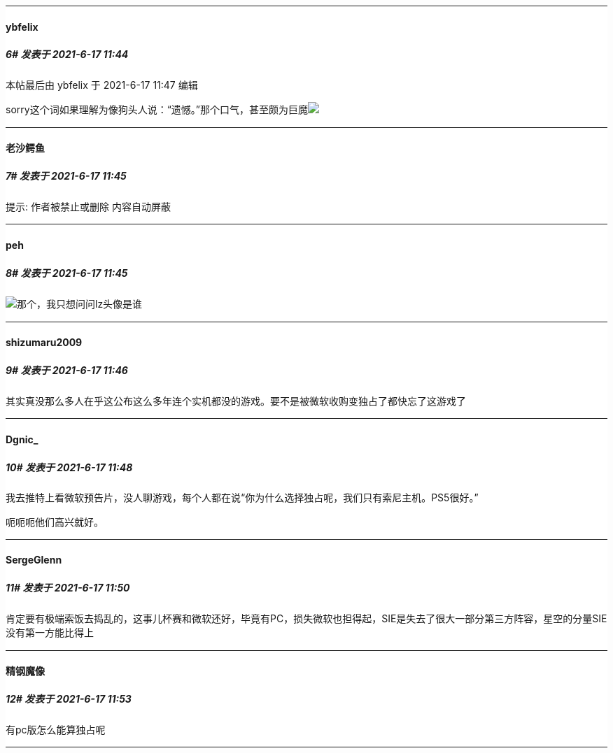 *****

####  ybfelix  
##### 6#       发表于 2021-6-17 11:44

 本帖最后由 ybfelix 于 2021-6-17 11:47 编辑 

sorry这个词如果理解为像狗头人说：“遗憾。”那个口气，甚至颇为巨魔<img src="https://static.saraba1st.com/image/smiley/face2017/009.gif" referrerpolicy="no-referrer">

*****

####  老沙鳄鱼  
##### 7#       发表于 2021-6-17 11:45

提示: 作者被禁止或删除 内容自动屏蔽

*****

####  peh  
##### 8#       发表于 2021-6-17 11:45

<img src="https://static.saraba1st.com/image/smiley/face2017/068.png" referrerpolicy="no-referrer">那个，我只想问问lz头像是谁

*****

####  shizumaru2009  
##### 9#       发表于 2021-6-17 11:46

其实真没那么多人在乎这公布这么多年连个实机都没的游戏。要不是被微软收购变独占了都快忘了这游戏了

*****

####  Dgnic_  
##### 10#       发表于 2021-6-17 11:48

我去推特上看微软预告片，没人聊游戏，每个人都在说“你为什么选择独占呢，我们只有索尼主机。PS5很好。”

呃呃呃他们高兴就好。

*****

####  SergeGlenn  
##### 11#       发表于 2021-6-17 11:50

肯定要有极端索饭去捣乱的，这事儿杯赛和微软还好，毕竟有PC，损失微软也担得起，SIE是失去了很大一部分第三方阵容，星空的分量SIE没有第一方能比得上

*****

####  精钢魔像  
##### 12#       发表于 2021-6-17 11:53

有pc版怎么能算独占呢

*****
